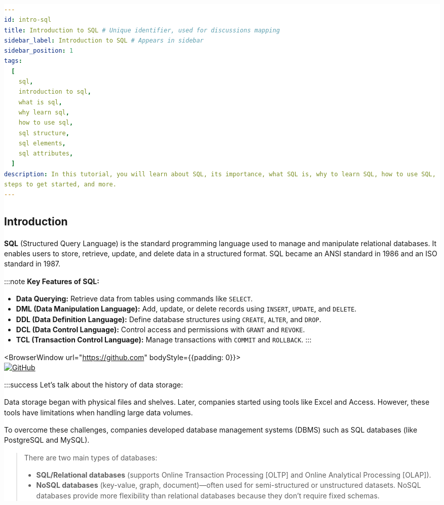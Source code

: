 ```yaml
---
id: intro-sql
title: Introduction to SQL # Unique identifier, used for discussions mapping
sidebar_label: Introduction to SQL # Appears in sidebar
sidebar_position: 1
tags:
  [
    sql,
    introduction to sql,
    what is sql,
    why learn sql,
    how to use sql,
    sql structure,
    sql elements,
    sql attributes,
  ]
description: In this tutorial, you will learn about SQL, its importance, what SQL is, why to learn SQL, how to use SQL, steps to get started, and more.
---
```


## Introduction

**SQL** (Structured Query Language) is the standard programming language used to manage and manipulate relational databases. It enables users to store, retrieve, update, and delete data in a structured format. SQL became an ANSI standard in 1986 and an ISO standard in 1987.

:::note
**Key Features of SQL:**

- **Data Querying:** Retrieve data from tables using commands like `SELECT`.
- **DML (Data Manipulation Language):** Add, update, or delete records using `INSERT`, `UPDATE`, and `DELETE`.
- **DDL (Data Definition Language):** Define database structures using `CREATE`, `ALTER`, and `DROP`.
- **DCL (Data Control Language):** Control access and permissions with `GRANT` and `REVOKE`.
- **TCL (Transaction Control Language):** Manage transactions with `COMMIT` and `ROLLBACK`.
:::

<BrowserWindow url="https://github.com" bodyStyle={{padding: 0}}>     
  [![GitHub](./assets/01-sql-intro.png)](https://github.com/sanjay-kv)
</BrowserWindow>

:::success
Let’s talk about the history of data storage:

Data storage began with physical files and shelves. Later, companies started using tools like Excel and Access. However, these tools have limitations when handling large data volumes.

To overcome these challenges, companies developed database management systems (DBMS) such as SQL databases (like PostgreSQL and MySQL).

> There are two main types of databases:
> 
> - **SQL/Relational databases** (supports Online Transaction Processing [OLTP] and Online Analytical Processing [OLAP]).
> - **NoSQL databases** (key-value, graph, document)—often used for semi-structured or unstructured datasets. NoSQL databases provide more flexibility than relational databases because they don’t require fixed schemas.

